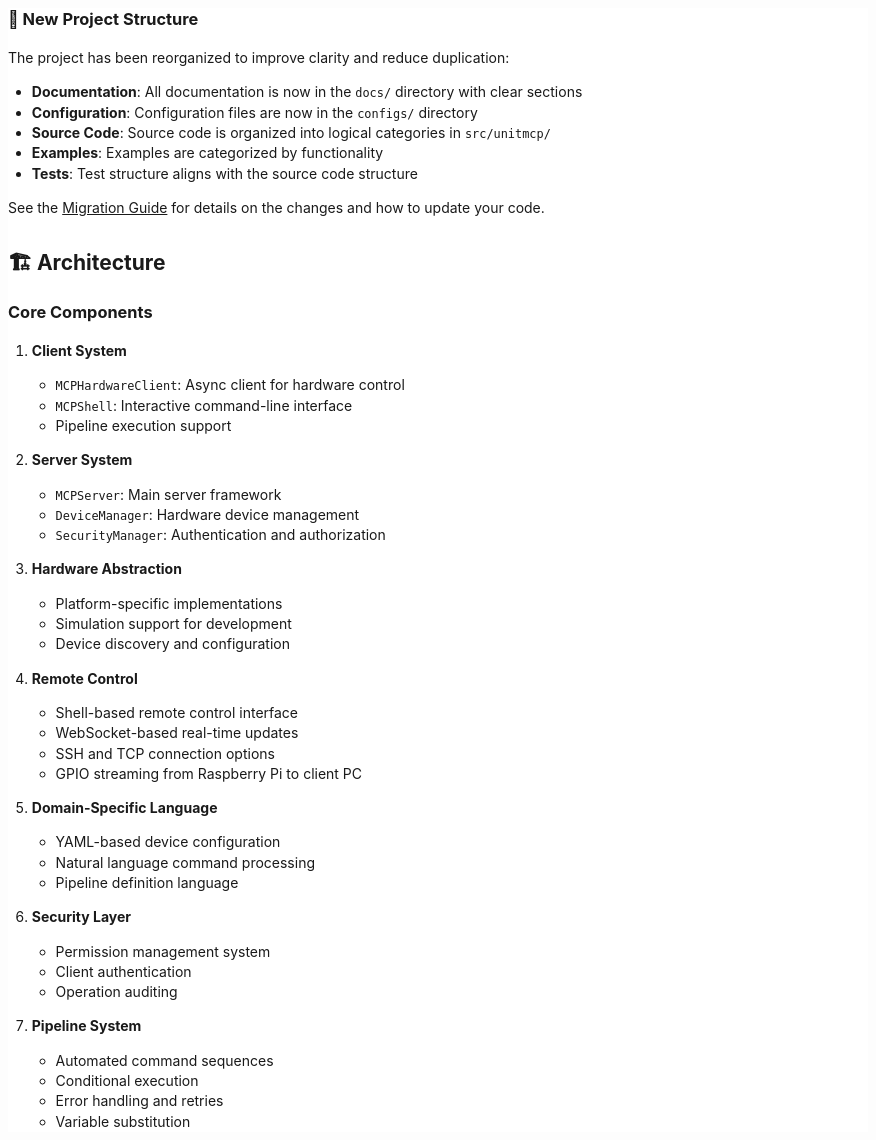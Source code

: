 ### 📁 New Project Structure

The project has been reorganized to improve clarity and reduce duplication:

- **Documentation**: All documentation is now in the `docs/` directory with clear sections
- **Configuration**: Configuration files are now in the `configs/` directory
- **Source Code**: Source code is organized into logical categories in `src/unitmcp/`
- **Examples**: Examples are categorized by functionality
- **Tests**: Test structure aligns with the source code structure

See the [Migration Guide](docs/MIGRATION_GUIDE.md) for details on the changes and how to update your code.

## 🏗️ Architecture

### Core Components

1. **Client System**
   - `MCPHardwareClient`: Async client for hardware control
   - `MCPShell`: Interactive command-line interface
   - Pipeline execution support

2. **Server System**
   - `MCPServer`: Main server framework
   - `DeviceManager`: Hardware device management
   - `SecurityManager`: Authentication and authorization

3. **Hardware Abstraction**
   - Platform-specific implementations
   - Simulation support for development
   - Device discovery and configuration

4. **Remote Control**
   - Shell-based remote control interface
   - WebSocket-based real-time updates
   - SSH and TCP connection options
   - GPIO streaming from Raspberry Pi to client PC

5. **Domain-Specific Language**
   - YAML-based device configuration
   - Natural language command processing
   - Pipeline definition language

6. **Security Layer**
   - Permission management system
   - Client authentication
   - Operation auditing

7. **Pipeline System**
   - Automated command sequences
   - Conditional execution
   - Error handling and retries
   - Variable substitution
